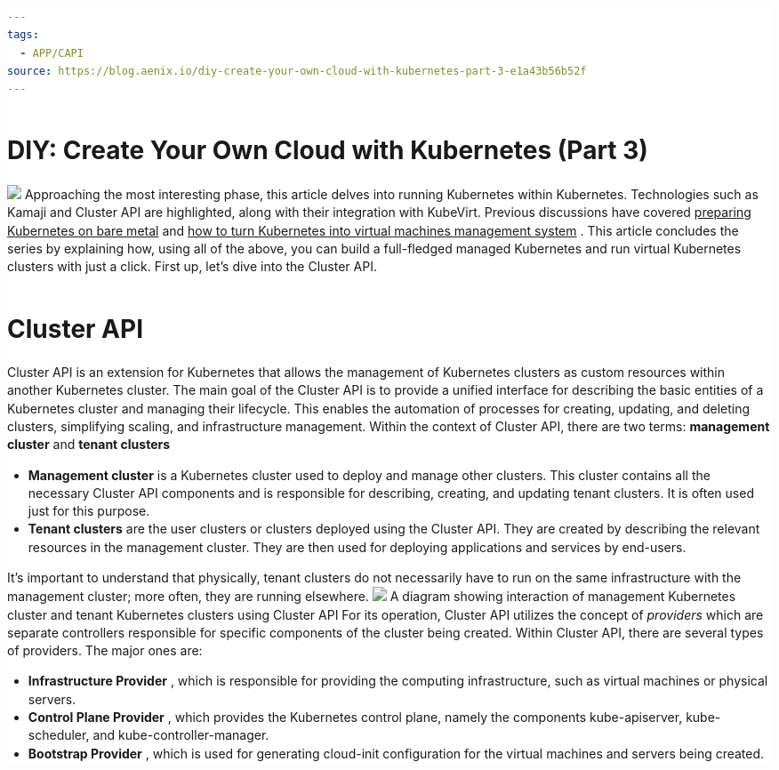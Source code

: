 ```yaml
---
tags:
  - APP/CAPI
source: https://blog.aenix.io/diy-create-your-own-cloud-with-kubernetes-part-3-e1a43b56b52f
---
```

# DIY: Create Your Own Cloud with Kubernetes (Part 3)

![](https://miro.medium.com/v2/resize:fit:700/0*0Iy0cbjm5zwVxNGW.jpg) 
Approaching the most interesting phase, this article delves into running Kubernetes within Kubernetes. Technologies such as Kamaji and Cluster API are highlighted, along with their integration with KubeVirt.
Previous discussions have covered  [preparing Kubernetes on bare metal](https://blog.aenix.io/diy-create-your-own-cloud-with-kubernetes-part-1-7a692c37f0a8)  and  [how to turn Kubernetes into virtual machines management system](https://blog.aenix.io/diy-create-your-own-cloud-with-kubernetes-part-2-576a2894b187) . This article concludes the series by explaining how, using all of the above, you can build a full-fledged managed Kubernetes and run virtual Kubernetes clusters with just a click.
First up, let’s dive into the Cluster API.


# Cluster API

Cluster API is an extension for Kubernetes that allows the management of Kubernetes clusters as custom resources within another Kubernetes cluster.
The main goal of the Cluster API is to provide a unified interface for describing the basic entities of a Kubernetes cluster and managing their lifecycle. This enables the automation of processes for creating, updating, and deleting clusters, simplifying scaling, and infrastructure management.
Within the context of Cluster API, there are two terms:  **management cluster**  and  **tenant clusters** 
-  **Management cluster**  is a Kubernetes cluster used to deploy and manage other clusters. This cluster contains all the necessary Cluster API components and is responsible for describing, creating, and updating tenant clusters. It is often used just for this purpose.
-  **Tenant clusters**  are the user clusters or clusters deployed using the Cluster API. They are created by describing the relevant resources in the management cluster. They are then used for deploying applications and services by end-users.

It’s important to understand that physically, tenant clusters do not necessarily have to run on the same infrastructure with the management cluster; more often, they are running elsewhere.
![](https://miro.medium.com/v2/resize:fit:700/0*Jr7SFBgvYgQpGfLF.png) A diagram showing interaction of management Kubernetes cluster and tenant Kubernetes clusters using Cluster API
For its operation, Cluster API utilizes the concept of  *providers*  which are separate controllers responsible for specific components of the cluster being created. Within Cluster API, there are several types of providers. The major ones are:
-  **Infrastructure Provider** , which is responsible for providing the computing infrastructure, such as virtual machines or physical servers.
-  **Control Plane Provider** , which provides the Kubernetes control plane, namely the components kube-apiserver, kube-scheduler, and kube-controller-manager.
-  **Bootstrap Provider** , which is used for generating cloud-init configuration for the virtual machines and servers being created.
